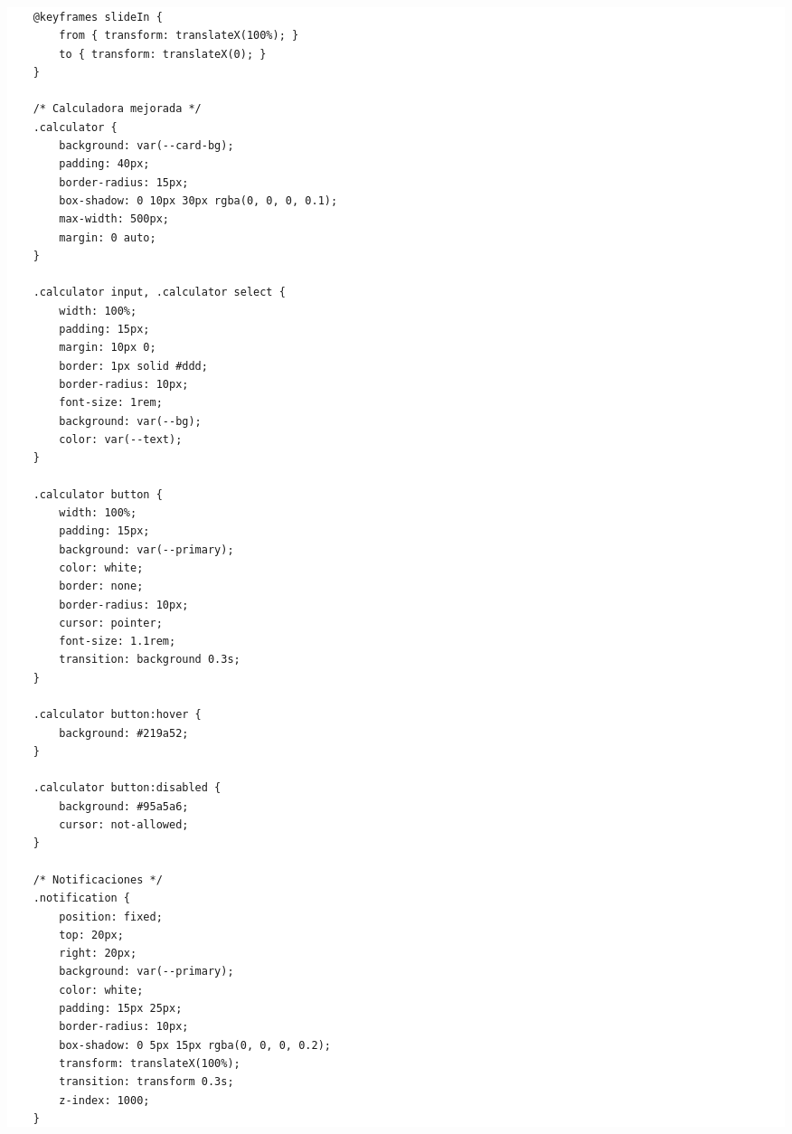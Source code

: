         @keyframes slideIn {
            from { transform: translateX(100%); }
            to { transform: translateX(0); }
        }

        /* Calculadora mejorada */
        .calculator {
            background: var(--card-bg);
            padding: 40px;
            border-radius: 15px;
            box-shadow: 0 10px 30px rgba(0, 0, 0, 0.1);
            max-width: 500px;
            margin: 0 auto;
        }

        .calculator input, .calculator select {
            width: 100%;
            padding: 15px;
            margin: 10px 0;
            border: 1px solid #ddd;
            border-radius: 10px;
            font-size: 1rem;
            background: var(--bg);
            color: var(--text);
        }

        .calculator button {
            width: 100%;
            padding: 15px;
            background: var(--primary);
            color: white;
            border: none;
            border-radius: 10px;
            cursor: pointer;
            font-size: 1.1rem;
            transition: background 0.3s;
        }

        .calculator button:hover {
            background: #219a52;
        }

        .calculator button:disabled {
            background: #95a5a6;
            cursor: not-allowed;
        }

        /* Notificaciones */
        .notification {
            position: fixed;
            top: 20px;
            right: 20px;
            background: var(--primary);
            color: white;
            padding: 15px 25px;
            border-radius: 10px;
            box-shadow: 0 5px 15px rgba(0, 0, 0, 0.2);
            transform: translateX(100%);
            transition: transform 0.3s;
            z-index: 1000;
        }

